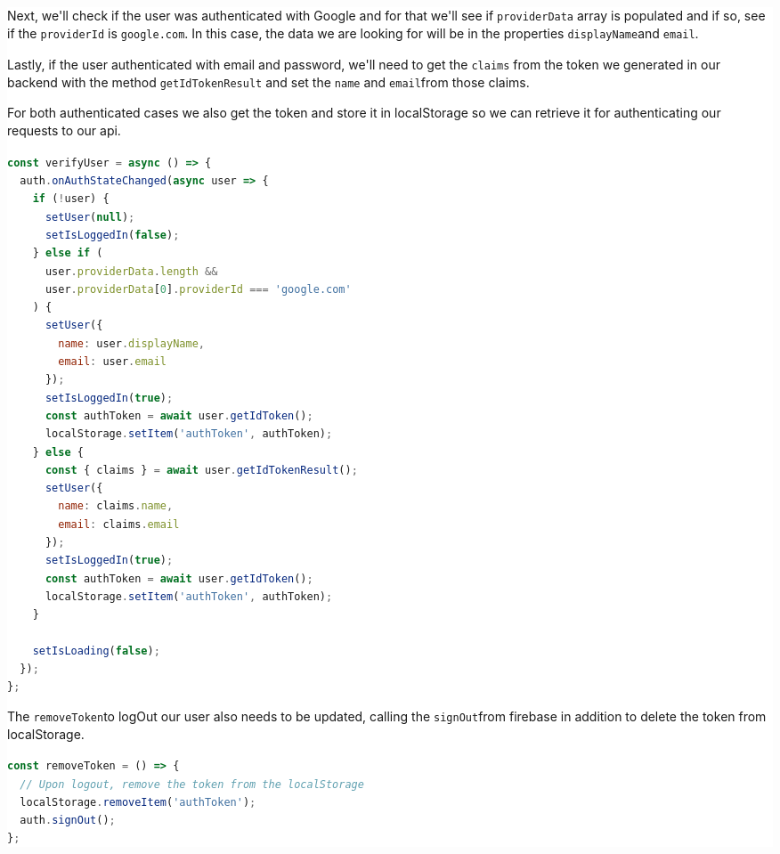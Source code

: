 Next, we'll check if the user was authenticated with Google and for that we'll see if `providerData` array is populated and if so, see if the `providerId` is `google.com`. In this case, the data we are looking for will be in the properties `displayName`and `email`.

Lastly, if the user authenticated with email and password, we'll need to get the `claims` from the token we generated in our backend with the method `getIdTokenResult` and set the `name` and `email`from those claims.

For both authenticated cases we also get the token and store it in localStorage so we can retrieve it for authenticating our requests to our api.

```js
const verifyUser = async () => {
  auth.onAuthStateChanged(async user => {
    if (!user) {
      setUser(null);
      setIsLoggedIn(false);
    } else if (
      user.providerData.length &&
      user.providerData[0].providerId === 'google.com'
    ) {
      setUser({
        name: user.displayName,
        email: user.email
      });
      setIsLoggedIn(true);
      const authToken = await user.getIdToken();
      localStorage.setItem('authToken', authToken);
    } else {
      const { claims } = await user.getIdTokenResult();
      setUser({
        name: claims.name,
        email: claims.email
      });
      setIsLoggedIn(true);
      const authToken = await user.getIdToken();
      localStorage.setItem('authToken', authToken);
    }

    setIsLoading(false);
  });
};
```

The `removeToken`to logOut our user also needs to be updated, calling the `signOut`from firebase in addition to delete the token from localStorage.

```js
const removeToken = () => {
  // Upon logout, remove the token from the localStorage
  localStorage.removeItem('authToken');
  auth.signOut();
};
```
